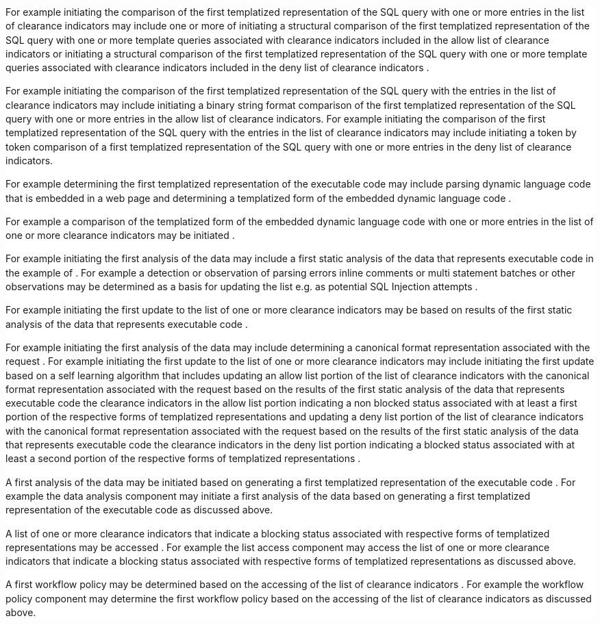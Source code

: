 For example initiating the comparison of the first templatized representation of the SQL query with one or more entries in the list of clearance indicators may include one or more of initiating a structural comparison of the first templatized representation of the SQL query with one or more template queries associated with clearance indicators included in the allow list of clearance indicators or initiating a structural comparison of the first templatized representation of the SQL query with one or more template queries associated with clearance indicators included in the deny list of clearance indicators .

For example initiating the comparison of the first templatized representation of the SQL query with the entries in the list of clearance indicators may include initiating a binary string format comparison of the first templatized representation of the SQL query with one or more entries in the allow list of clearance indicators. For example initiating the comparison of the first templatized representation of the SQL query with the entries in the list of clearance indicators may include initiating a token by token comparison of a first templatized representation of the SQL query with one or more entries in the deny list of clearance indicators.

For example determining the first templatized representation of the executable code may include parsing dynamic language code that is embedded in a web page and determining a templatized form of the embedded dynamic language code .

For example a comparison of the templatized form of the embedded dynamic language code with one or more entries in the list of one or more clearance indicators may be initiated .

For example initiating the first analysis of the data may include a first static analysis of the data that represents executable code in the example of . For example a detection or observation of parsing errors inline comments or multi statement batches or other observations may be determined as a basis for updating the list e.g. as potential SQL Injection attempts .

For example initiating the first update to the list of one or more clearance indicators may be based on results of the first static analysis of the data that represents executable code .

For example initiating the first analysis of the data may include determining a canonical format representation associated with the request . For example initiating the first update to the list of one or more clearance indicators may include initiating the first update based on a self learning algorithm that includes updating an allow list portion of the list of clearance indicators with the canonical format representation associated with the request based on the results of the first static analysis of the data that represents executable code the clearance indicators in the allow list portion indicating a non blocked status associated with at least a first portion of the respective forms of templatized representations and updating a deny list portion of the list of clearance indicators with the canonical format representation associated with the request based on the results of the first static analysis of the data that represents executable code the clearance indicators in the deny list portion indicating a blocked status associated with at least a second portion of the respective forms of templatized representations .

A first analysis of the data may be initiated based on generating a first templatized representation of the executable code . For example the data analysis component may initiate a first analysis of the data based on generating a first templatized representation of the executable code as discussed above.

A list of one or more clearance indicators that indicate a blocking status associated with respective forms of templatized representations may be accessed . For example the list access component may access the list of one or more clearance indicators that indicate a blocking status associated with respective forms of templatized representations as discussed above.

A first workflow policy may be determined based on the accessing of the list of clearance indicators . For example the workflow policy component may determine the first workflow policy based on the accessing of the list of clearance indicators as discussed above.
